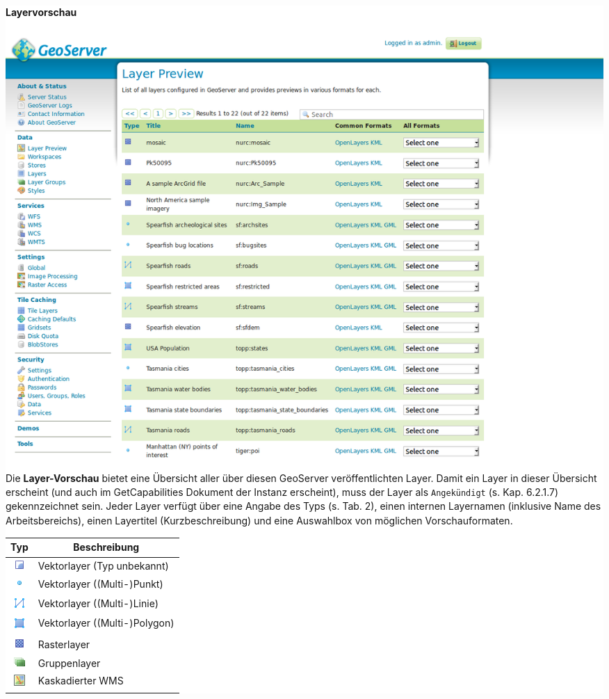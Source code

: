 #### Layervorschau

![Layervorschau](../assets/ui_layer_preview.png)

Die **Layer-Vorschau** bietet eine Übersicht aller über diesen GeoServer veröffentlichten
Layer. Damit ein Layer in dieser Übersicht erscheint (und auch im GetCapabilities
Dokument der Instanz erscheint), muss der Layer als `Angekündigt` (s. Kap. 6.2.1.7)
gekennzeichnet sein.
Jeder Layer verfügt über eine Angabe des Typs (s. Tab. 2), einen internen Layernamen
(inklusive Name des Arbeitsbereichs), einen Layertitel (Kurzbeschreibung) und eine
Auswahlbox von möglichen Vorschauformaten.

| Typ | Beschreibung |
|:---:|--------------|
| ![](../assets/ui_type_unknown.png) | Vektorlayer (Typ unbekannt) |
| ![](../assets/ui_type_point.png) | Vektorlayer ((Multi-)Punkt) |
| ![](../assets/ui_type_line.png) | Vektorlayer ((Multi-)Linie) |
| ![](../assets/ui_type_polygon.png) | Vektorlayer ((Multi-)Polygon) |
| ![](../assets/ui_type_raster.png) | Rasterlayer |
| ![](../assets/ui_type_group.png) | Gruppenlayer |
| ![](../assets/ui_type_wms.png) | Kaskadierter WMS |
